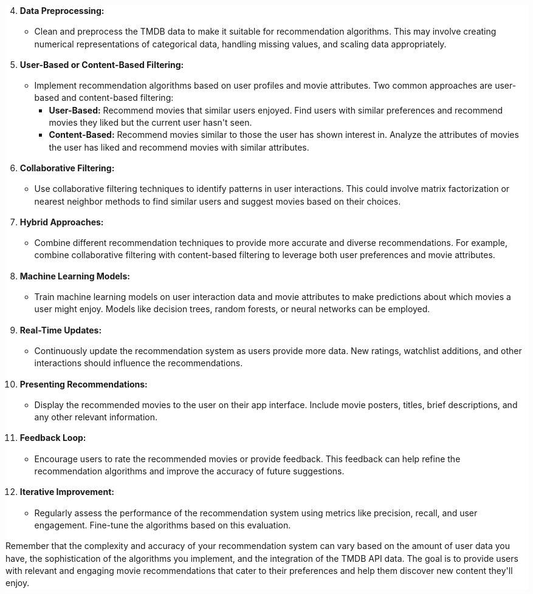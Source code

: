 4.  **Data Preprocessing:**
    *   Clean and preprocess the TMDB data to make it suitable for recommendation algorithms. This may involve creating numerical representations of categorical data, handling missing values, and scaling data appropriately.

5.  **User-Based or Content-Based Filtering:**
    *   Implement recommendation algorithms based on user profiles and movie attributes. Two common approaches are user-based and content-based filtering:
        *   **User-Based:** Recommend movies that similar users enjoyed. Find users with similar preferences and recommend movies they liked but the current user hasn't seen.
        *   **Content-Based:** Recommend movies similar to those the user has shown interest in. Analyze the attributes of movies the user has liked and recommend movies with similar attributes.

6.  **Collaborative Filtering:**
    *   Use collaborative filtering techniques to identify patterns in user interactions. This could involve matrix factorization or nearest neighbor methods to find similar users and suggest movies based on their choices.

7.  **Hybrid Approaches:**
    *   Combine different recommendation techniques to provide more accurate and diverse recommendations. For example, combine collaborative filtering with content-based filtering to leverage both user preferences and movie attributes.

8.  **Machine Learning Models:**
    *   Train machine learning models on user interaction data and movie attributes to make predictions about which movies a user might enjoy. Models like decision trees, random forests, or neural networks can be employed.

9.  **Real-Time Updates:**
    *   Continuously update the recommendation system as users provide more data. New ratings, watchlist additions, and other interactions should influence the recommendations.

10. **Presenting Recommendations:**
    *   Display the recommended movies to the user on their app interface. Include movie posters, titles, brief descriptions, and any other relevant information.

11. **Feedback Loop:**
    *   Encourage users to rate the recommended movies or provide feedback. This feedback can help refine the recommendation algorithms and improve the accuracy of future suggestions.

12. **Iterative Improvement:**
    *   Regularly assess the performance of the recommendation system using metrics like precision, recall, and user engagement. Fine-tune the algorithms based on this evaluation.

Remember that the complexity and accuracy of your recommendation system can vary based on the amount of user data you have, the sophistication of the algorithms you implement, and the integration of the TMDB API data. The goal is to provide users with relevant and engaging movie recommendations that cater to their preferences and help them discover new content they'll enjoy.
